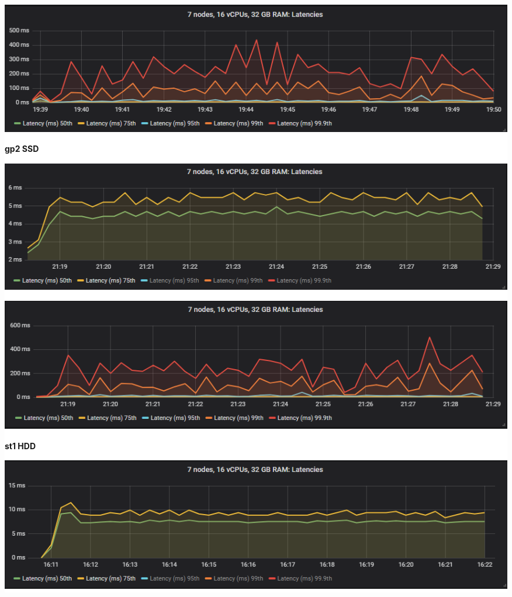 ![Fig 27. All percentiles end-to-end latency with the io1 SSD.](qq-latency-all-io1-7x16-30k.png)

**gp2 SSD**

![Fig 28. 50 and 75th percentile end-to-end latency with the gp2 SSD.](qq-latency-50-75-gp2-7x16-30k.png)

![Fig 29. All percentiles end-to-end latency with the gp2 SSD.](qq-latency-all-gp2-7x16-30k.png)

**st1 HDD**

![Fig 30. 50 and 75th percentile end-to-end latency with the st1 HDD.](qq-latency-50-75-st1-7x16-30k.png)
